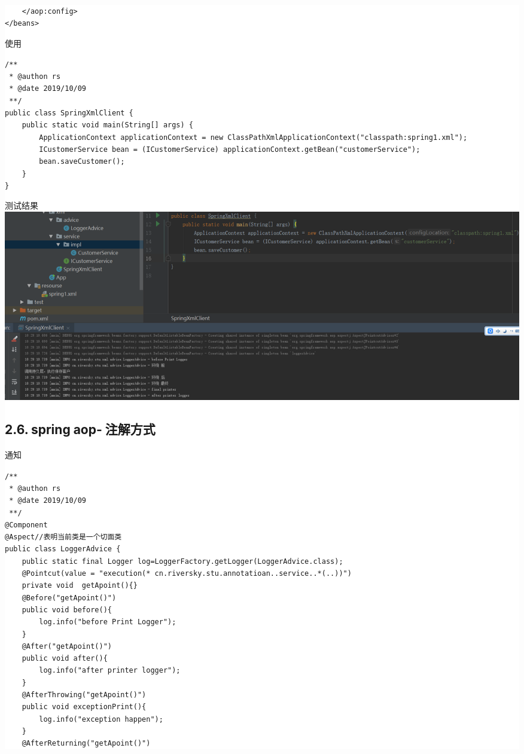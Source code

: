 ```
    </aop:config>
</beans>
```
使用
```
/**
 * @authon rs
 * @date 2019/10/09
 **/
public class SpringXmlClient {
    public static void main(String[] args) {
        ApplicationContext applicationContext = new ClassPathXmlApplicationContext("classpath:spring1.xml");
        ICustomerService bean = (ICustomerService) applicationContext.getBean("customerService");
        bean.saveCustomer();
    }
}
```
测试结果
![](./img/TIM图片20191009103205.png)  

## 2.6. spring aop- 注解方式
通知  
```
/**
 * @authon rs
 * @date 2019/10/09
 **/
@Component
@Aspect//表明当前类是一个切面类
public class LoggerAdvice {
    public static final Logger log=LoggerFactory.getLogger(LoggerAdvice.class);
    @Pointcut(value = "execution(* cn.riversky.stu.annotatioan..service..*(..))")
    private void  getApoint(){}
    @Before("getApoint()")
    public void before(){
        log.info("before Print Logger");
    }
    @After("getApoint()")
    public void after(){
        log.info("after printer logger");
    }
    @AfterThrowing("getApoint()")
    public void exceptionPrint(){
        log.info("exception happen");
    }
    @AfterReturning("getApoint()")
```